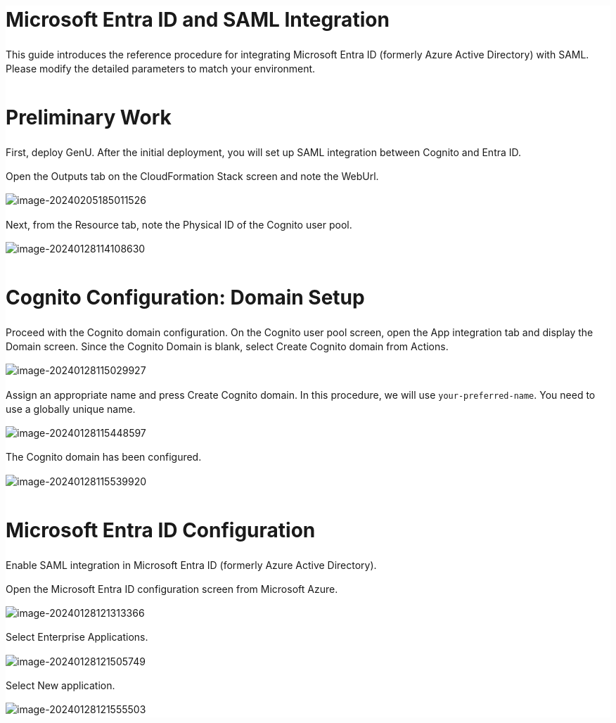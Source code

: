 # Microsoft Entra ID and SAML Integration

This guide introduces the reference procedure for integrating Microsoft Entra ID (formerly Azure Active Directory) with SAML. Please modify the detailed parameters to match your environment.

# Preliminary Work

First, deploy GenU. After the initial deployment, you will set up SAML integration between Cognito and Entra ID.

Open the Outputs tab on the CloudFormation Stack screen and note the WebUrl.

![image-20240205185011526](../assets/SAML_WITH_ENTRA_ID/image-20240205185011526.png)

Next, from the Resource tab, note the Physical ID of the Cognito user pool.

![image-20240128114108630](../assets/SAML_WITH_ENTRA_ID/image-20240128114108630.png)

# Cognito Configuration: Domain Setup

Proceed with the Cognito domain configuration.
On the Cognito user pool screen, open the App integration tab and display the Domain screen. Since the Cognito Domain is blank, select Create Cognito domain from Actions.

![image-20240128115029927](../assets/SAML_WITH_ENTRA_ID/image-20240128115029927.png)

Assign an appropriate name and press Create Cognito domain. In this procedure, we will use `your-preferred-name`. You need to use a globally unique name.

![image-20240128115448597](../assets/SAML_WITH_ENTRA_ID/image-20240128115448597.png)

The Cognito domain has been configured.

![image-20240128115539920](../assets/SAML_WITH_ENTRA_ID/image-20240128115539920-1707114112930.png)

# Microsoft Entra ID Configuration

Enable SAML integration in Microsoft Entra ID (formerly Azure Active Directory).

Open the Microsoft Entra ID configuration screen from Microsoft Azure.

![image-20240128121313366](../assets/SAML_WITH_ENTRA_ID/image-20240128121313366.png)

Select Enterprise Applications.

![image-20240128121505749](../assets/SAML_WITH_ENTRA_ID/image-20240128121505749.png)

Select New application.

![image-20240128121555503](../assets/SAML_WITH_ENTRA_ID/image-20240128121555503.png)
